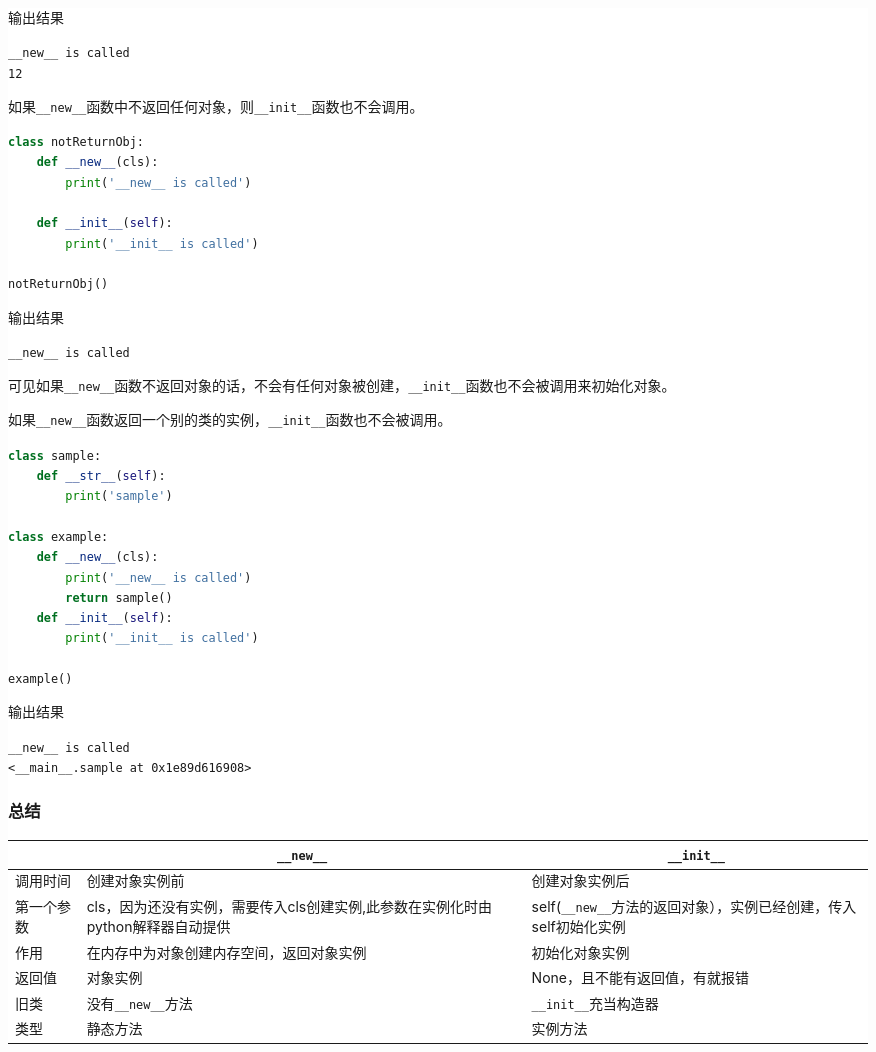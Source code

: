 输出结果

```
__new__ is called
12
```



如果`__new__`函数中不返回任何对象，则`__init__`函数也不会调用。

```python
class notReturnObj:
    def __new__(cls):
        print('__new__ is called')
        
    def __init__(self):
        print('__init__ is called')
        
notReturnObj()
```

输出结果

```
__new__ is called
```

可见如果`__new__`函数不返回对象的话，不会有任何对象被创建，`__init__`函数也不会被调用来初始化对象。

如果`__new__`函数返回一个别的类的实例，`__init__`函数也不会被调用。

```python
class sample:
    def __str__(self):
        print('sample')
        
class example:
    def __new__(cls):
        print('__new__ is called')
        return sample()
    def __init__(self):
        print('__init__ is called')
        
example()
```

输出结果

```
__new__ is called
<__main__.sample at 0x1e89d616908>
```



### 总结

|            | `__new__`                                                    | `__init__`                                                   |
| ---------- | ------------------------------------------------------------ | ------------------------------------------------------------ |
| 调用时间   | 创建对象实例前                                               | 创建对象实例后                                               |
| 第一个参数 | cls，因为还没有实例，需要传入cls创建实例,此参数在实例化时由python解释器自动提供 | self(`__new__`方法的返回对象），实例已经创建，传入self初始化实例 |
| 作用       | 在内存中为对象创建内存空间，返回对象实例                     | 初始化对象实例                                               |
| 返回值     | 对象实例                                                     | None，且不能有返回值，有就报错                               |
| 旧类       | 没有`__new__`方法                                            | `__init__`充当构造器                                         |
| 类型       | 静态方法                                                     | 实例方法                                                     |

